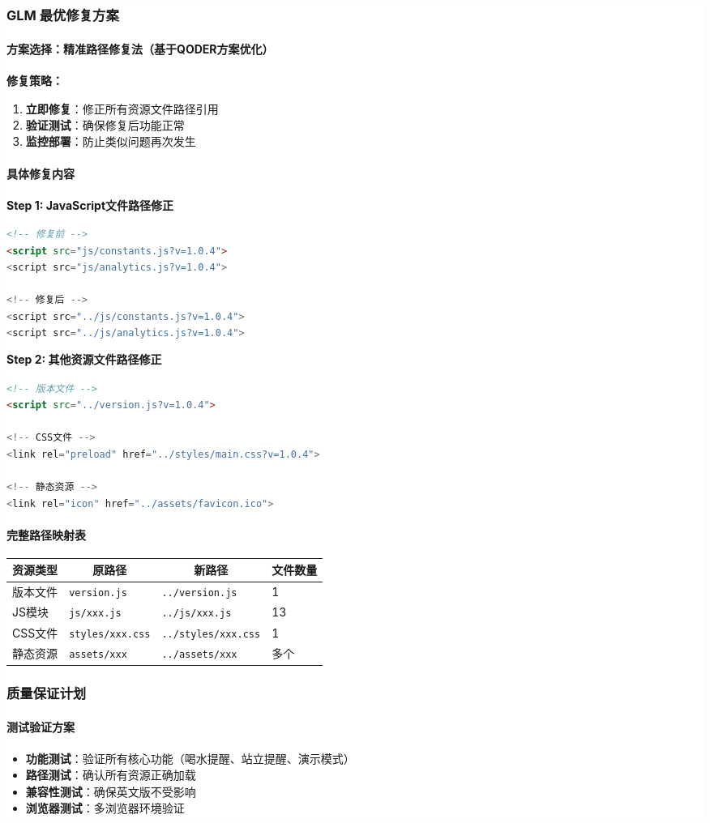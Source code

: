 ### GLM 最优修复方案

#### 方案选择：精准路径修复法（基于QODER方案优化）

**修复策略：**
1. **立即修复**：修正所有资源文件路径引用
2. **验证测试**：确保修复后功能正常
3. **监控部署**：防止类似问题再次发生

#### 具体修复内容

**Step 1: JavaScript文件路径修正**
```html
<!-- 修复前 -->
<script src="js/constants.js?v=1.0.4">
<script src="js/analytics.js?v=1.0.4">

<!-- 修复后 -->
<script src="../js/constants.js?v=1.0.4">
<script src="../js/analytics.js?v=1.0.4">
```

**Step 2: 其他资源文件路径修正**
```html
<!-- 版本文件 -->
<script src="../version.js?v=1.0.4">

<!-- CSS文件 -->
<link rel="preload" href="../styles/main.css?v=1.0.4">

<!-- 静态资源 -->
<link rel="icon" href="../assets/favicon.ico">
```

#### 完整路径映射表

| 资源类型 | 原路径 | 新路径 | 文件数量 |
|---------|--------|--------|----------|
| 版本文件 | `version.js` | `../version.js` | 1 |
| JS模块 | `js/xxx.js` | `../js/xxx.js` | 13 |
| CSS文件 | `styles/xxx.css` | `../styles/xxx.css` | 1 |
| 静态资源 | `assets/xxx` | `../assets/xxx` | 多个 |

### 质量保证计划

#### 测试验证方案
- **功能测试**：验证所有核心功能（喝水提醒、站立提醒、演示模式）
- **路径测试**：确认所有资源正确加载
- **兼容性测试**：确保英文版不受影响
- **浏览器测试**：多浏览器环境验证
